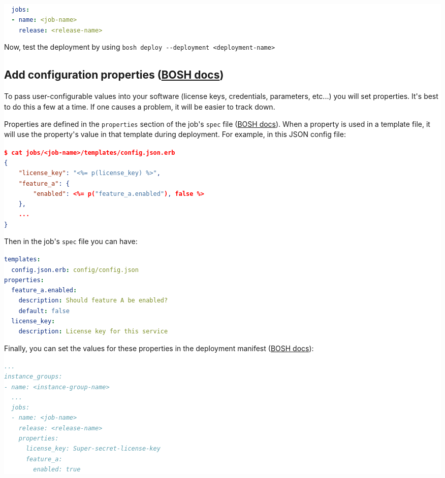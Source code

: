 ```yaml
  jobs:
  - name: <job-name>
    release: <release-name>
```

Now, test the deployment by using `bosh deploy --deployment <deployment-name>`

## Add configuration properties ([BOSH docs](https://bosh.io/docs/props-common/))

To pass user-configurable values into your software (license keys, credentials, parameters, etc...) you will set properties.  It's best to do this a few at a time.  If one causes a problem, it will be easier to track down.

Properties are defined in the `properties` section of the job's `spec` file ([BOSH docs](https://bosh.io/docs/jobs/#spec)).  When a property is used in a template file, it will use the property's value in that template during deployment.  For example, in this JSON config file:

```json
$ cat jobs/<job-name>/templates/config.json.erb
{
    "license_key": "<%= p(license_key) %>",
    "feature_a": {
        "enabled": <%= p("feature_a.enabled"), false %>
    },
    ...
}
```

Then in the job's `spec` file you can have:

```yaml
templates:
  config.json.erb: config/config.json
properties:
  feature_a.enabled:
    description: Should feature A be enabled?
    default: false
  license_key:
    description: License key for this service
```

Finally, you can set the values for these properties in the deployment manifest ([BOSH docs](https://bosh.io/docs/manifest-v2/#instance-groups)):

```yaml
...
instance_groups:
- name: <instance-group-name>
  ...
  jobs:
  - name: <job-name>
    release: <release-name>
    properties:
      license_key: Super-secret-license-key
      feature_a:
        enabled: true
```
